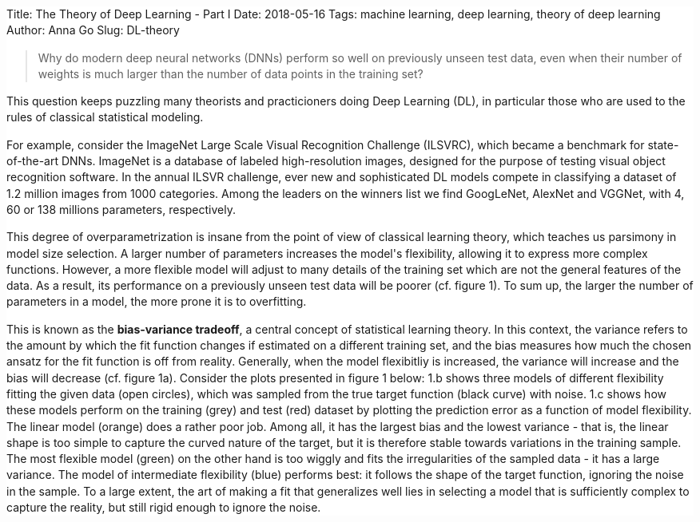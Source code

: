 Title: The Theory of Deep Learning - Part I
Date: 2018-05-16
Tags: machine learning, deep learning, theory of deep learning
Author: Anna Go
Slug: DL-theory


 > Why do modern deep neural networks (DNNs) perform so well on 
    previously unseen test data, even when their number of weights 
    is much larger than the number of data points in the training set?

This question keeps puzzling many theorists and practicioners doing 
Deep Learning (DL), in particular those who are used to the rules of 
classical statistical modeling.


For example, consider the ImageNet Large Scale Visual Recognition Challenge (ILSVRC), 
which became a benchmark for state-of-the-art DNNs. ImageNet is a database of labeled 
high-resolution images, designed for the purpose of testing visual object recognition 
software. In the annual ILSVR challenge, ever new and sophisticated DL models compete 
in classifying a dataset of 1.2 million images from 1000 categories. Among the leaders 
on the winners list we find GoogLeNet, AlexNet and VGGNet, with 4, 60 or 138 millions 
parameters, respectively.

This degree of overparametrization is insane from the point of view 
of classical learning theory, which teaches us parsimony in model size 
selection. A larger number of parameters increases the model's flexibility, 
allowing it to express more complex functions. However, a more flexible 
model will adjust to many details of the training set which are not the 
general features of the data. As a result, its performance on a previously 
unseen test data will be poorer (cf. figure 1). To sum up, the larger the 
number of parameters in a model, the more prone it is to overfitting.

This is known as the **bias-variance tradeoff**, a central concept of 
statistical learning theory. In this context, the variance refers to 
the amount by which the fit function changes if estimated on a different 
training set, and the bias measures how much the chosen ansatz for the 
fit function is off from reality. Generally, when the model flexibitliy 
is increased, the variance will increase and the bias will decrease (cf. 
figure 1a). 
Consider the plots presented in figure 1 below: 1.b shows three models 
of different flexibility fitting the given data (open circles), which was 
sampled from the true target function (black curve) with noise. 1.c shows 
how these models perform on the training (grey) and test (red) dataset by 
plotting the prediction error as a function of model flexibility. The 
linear model (orange) does a rather poor job. Among all, it has the largest 
bias and the lowest variance - that is, the linear shape is too simple to 
capture the curved nature of the target, but it is therefore stable towards 
variations in the training sample. The most flexible model (green) on the 
other hand is too wiggly and fits the irregularities of the sampled data - 
it has a large variance. The model of intermediate flexibility (blue) 
performs best: it follows the shape of the target function, ignoring the 
noise in the sample.
To a large extent, the art of making a fit that generalizes well lies in 
selecting a model that is sufficiently complex to capture the reality, 
but still rigid enough to ignore the noise.
